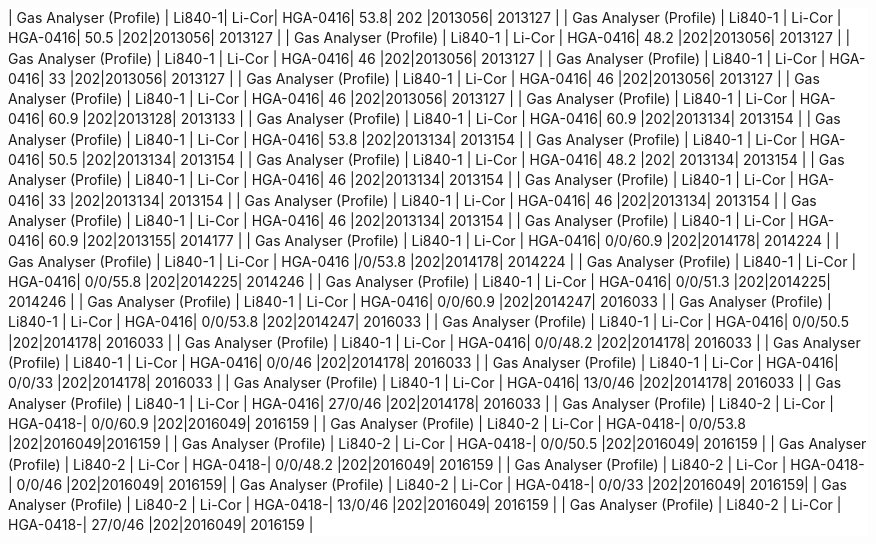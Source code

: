   | Gas Analyser (Profile) | Li840-1| Li-Cor| HGA-0416| 53.8| 202 |2013056| 2013127  | 
  | Gas Analyser (Profile) | Li840-1 | Li-Cor | HGA\-0416| 50.5 |202|2013056| 2013127  | 
  | Gas Analyser (Profile) | Li840-1 | Li-Cor | HGA\-0416| 48.2 |202|2013056| 2013127  | 
  | Gas Analyser (Profile) | Li840-1 | Li-Cor | HGA\-0416| 46 |202|2013056| 2013127  | 
  | Gas Analyser (Profile) | Li840-1 | Li-Cor | HGA\-0416| 33 |202|2013056| 2013127  | 
  | Gas Analyser (Profile) | Li840-1 | Li-Cor | HGA\-0416| 46 |202|2013056| 2013127  | 
  | Gas Analyser (Profile) | Li840-1 | Li-Cor | HGA\-0416| 46 |202|2013056| 2013127  | 
  | Gas Analyser (Profile) | Li840-1 | Li-Cor | HGA\-0416| 60.9 |202|2013128| 2013133  | 
  | Gas Analyser (Profile) | Li840-1 | Li-Cor | HGA-0416| 60.9 |202|2013134| 2013154  | 
  | Gas Analyser (Profile) | Li840-1 | Li-Cor | HGA-0416| 53.8 |202|2013134| 2013154  | 
  | Gas Analyser (Profile) | Li840-1 | Li-Cor | HGA-0416| 50.5 |202|2013134| 2013154  | 
  | Gas Analyser (Profile) | Li840-1 | Li-Cor | HGA-0416| 48.2 |202| 2013134| 2013154  | 
  | Gas Analyser (Profile) | Li840-1 | Li-Cor | HGA\-0416| 46 |202|2013134| 2013154  | 
  | Gas Analyser (Profile) | Li840-1 | Li-Cor | HGA\-0416| 33 |202|2013134| 2013154  | 
  | Gas Analyser (Profile) | Li840-1 | Li-Cor | HGA\-0416| 46 |202|2013134| 2013154  | 
  | Gas Analyser (Profile) | Li840-1 | Li-Cor | HGA\-0416| 46 |202|2013134| 2013154  | 
  | Gas Analyser (Profile) | Li840-1 | Li-Cor | HGA\-0416| 60.9 |202|2013155| 2014177  | 
  | Gas Analyser (Profile) | Li840-1 | Li-Cor | HGA\-0416| 0/0/60.9 |202|2014178| 2014224 | 
  | Gas Analyser (Profile) | Li840-1 | Li-Cor | HGA-0416 |/0/53.8 |202|2014178| 2014224  | 
  | Gas Analyser (Profile) | Li840-1 | Li-Cor | HGA\-0416| 0/0/55.8 |202|2014225| 2014246 | 
  | Gas Analyser (Profile) | Li840-1 | Li-Cor | HGA\-0416| 0/0/51.3 |202|2014225| 2014246 | 
  | Gas Analyser (Profile) | Li840-1 | Li-Cor | HGA\-0416| 0/0/60.9 |202|2014247| 2016033 | 
  | Gas Analyser (Profile) | Li840-1 | Li-Cor | HGA\-0416| 0/0/53.8 |202|2014247| 2016033 | 
  | Gas Analyser (Profile) | Li840-1 | Li-Cor | HGA\-0416| 0/0/50.5 |202|2014178| 2016033 | 
  | Gas Analyser (Profile) | Li840-1 | Li-Cor | HGA\-0416| 0/0/48.2 |202|2014178| 2016033 |
  | Gas Analyser (Profile) | Li840-1 | Li-Cor | HGA-0416| 0/0/46 |202|2014178| 2016033  | 
  | Gas Analyser (Profile) | Li840-1 | Li-Cor | HGA-0416| 0/0/33 |202|2014178| 2016033 | 
  | Gas Analyser (Profile) | Li840-1 | Li-Cor | HGA\-0416| 13/0/46 |202|2014178| 2016033  | 
  | Gas Analyser (Profile) | Li840-1 | Li-Cor | HGA\-0416| 27/0/46 |202|2014178| 2016033  | 
  | Gas Analyser (Profile) | Li840-2 | Li-Cor | HGA-0418-| 0/0/60.9 |202|2016049| 2016159 |
  | Gas Analyser (Profile) | Li840-2 | Li-Cor | HGA-0418-| 0/0/53.8 |202|2016049|2016159  | 
  | Gas Analyser (Profile) | Li840-2 | Li-Cor | HGA-0418-| 0/0/50.5 |202|2016049| 2016159 | 
  | Gas Analyser (Profile) | Li840-2 | Li-Cor | HGA-0418-| 0/0/48.2 |202|2016049| 2016159 | 
  | Gas Analyser (Profile) | Li840-2 | Li-Cor | HGA-0418-| 0/0/46 |202|2016049| 2016159| 
  | Gas Analyser (Profile) | Li840-2 | Li-Cor | HGA-0418-| 0/0/33 |202|2016049| 2016159| 
  | Gas Analyser (Profile) | Li840-2 | Li-Cor | HGA-0418-| 13/0/46 |202|2016049| 2016159  | 
  | Gas Analyser (Profile) | Li840-2 | Li-Cor | HGA-0418-| 27/0/46 |202|2016049| 2016159  | 